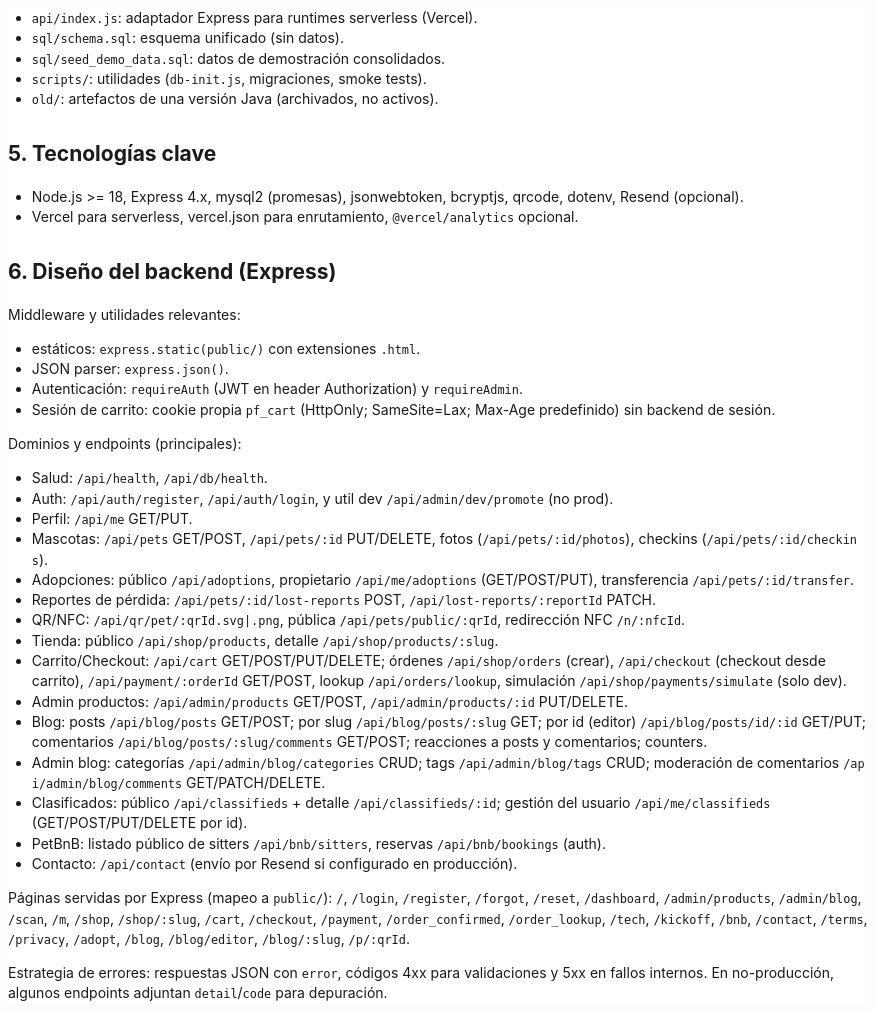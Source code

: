 - `api/index.js`: adaptador Express para runtimes serverless (Vercel).
- `sql/schema.sql`: esquema unificado (sin datos).
- `sql/seed_demo_data.sql`: datos de demostración consolidados.
- `scripts/`: utilidades (`db-init.js`, migraciones, smoke tests).
- `old/`: artefactos de una versión Java (archivados, no activos).

## 5. Tecnologías clave
- Node.js >= 18, Express 4.x, mysql2 (promesas), jsonwebtoken, bcryptjs, qrcode, dotenv, Resend (opcional).
- Vercel para serverless, vercel.json para enrutamiento, `@vercel/analytics` opcional.

## 6. Diseño del backend (Express)
Middleware y utilidades relevantes:
- estáticos: `express.static(public/)` con extensiones `.html`.
- JSON parser: `express.json()`.
- Autenticación: `requireAuth` (JWT en header Authorization) y `requireAdmin`.
- Sesión de carrito: cookie propia `pf_cart` (HttpOnly; SameSite=Lax; Max-Age predefinido) sin backend de sesión.

Dominios y endpoints (principales):
- Salud: `/api/health`, `/api/db/health`.
- Auth: `/api/auth/register`, `/api/auth/login`, y util dev `/api/admin/dev/promote` (no prod).
- Perfil: `/api/me` GET/PUT.
- Mascotas: `/api/pets` GET/POST, `/api/pets/:id` PUT/DELETE, fotos (`/api/pets/:id/photos`), checkins (`/api/pets/:id/checkins`).
- Adopciones: público `/api/adoptions`, propietario `/api/me/adoptions` (GET/POST/PUT), transferencia `/api/pets/:id/transfer`.
- Reportes de pérdida: `/api/pets/:id/lost-reports` POST, `/api/lost-reports/:reportId` PATCH.
- QR/NFC: `/api/qr/pet/:qrId.svg|.png`, pública `/api/pets/public/:qrId`, redirección NFC `/n/:nfcId`.
- Tienda: público `/api/shop/products`, detalle `/api/shop/products/:slug`.
- Carrito/Checkout: `/api/cart` GET/POST/PUT/DELETE; órdenes `/api/shop/orders` (crear), `/api/checkout` (checkout desde carrito), `/api/payment/:orderId` GET/POST, lookup `/api/orders/lookup`, simulación `/api/shop/payments/simulate` (solo dev).
- Admin productos: `/api/admin/products` GET/POST, `/api/admin/products/:id` PUT/DELETE.
- Blog: posts `/api/blog/posts` GET/POST; por slug `/api/blog/posts/:slug` GET; por id (editor) `/api/blog/posts/id/:id` GET/PUT; comentarios `/api/blog/posts/:slug/comments` GET/POST; reacciones a posts y comentarios; counters.
- Admin blog: categorías `/api/admin/blog/categories` CRUD; tags `/api/admin/blog/tags` CRUD; moderación de comentarios `/api/admin/blog/comments` GET/PATCH/DELETE.
- Clasificados: público `/api/classifieds` + detalle `/api/classifieds/:id`; gestión del usuario `/api/me/classifieds` (GET/POST/PUT/DELETE por id).
- PetBnB: listado público de sitters `/api/bnb/sitters`, reservas `/api/bnb/bookings` (auth).
- Contacto: `/api/contact` (envío por Resend si configurado en producción).

Páginas servidas por Express (mapeo a `public/`): `/`, `/login`, `/register`, `/forgot`, `/reset`, `/dashboard`, `/admin/products`, `/admin/blog`, `/scan`, `/m`, `/shop`, `/shop/:slug`, `/cart`, `/checkout`, `/payment`, `/order_confirmed`, `/order_lookup`, `/tech`, `/kickoff`, `/bnb`, `/contact`, `/terms`, `/privacy`, `/adopt`, `/blog`, `/blog/editor`, `/blog/:slug`, `/p/:qrId`.

Estrategia de errores: respuestas JSON con `error`, códigos 4xx para validaciones y 5xx en fallos internos. En no-producción, algunos endpoints adjuntan `detail`/`code` para depuración.
